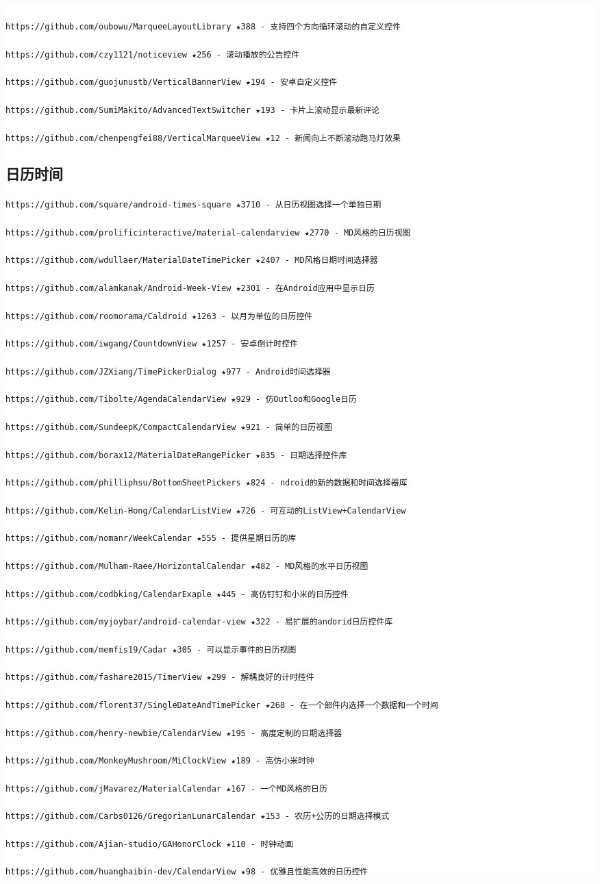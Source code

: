 ```txt

https://github.com/oubowu/MarqueeLayoutLibrary ★388 - 支持四个方向循环滚动的自定义控件

https://github.com/czy1121/noticeview ★256 - 滚动播放的公告控件

https://github.com/guojunustb/VerticalBannerView ★194 - 安卓自定义控件

https://github.com/SumiMakito/AdvancedTextSwitcher ★193 - 卡片上滚动显示最新评论

https://github.com/chenpengfei88/VerticalMarqueeView ★12 - 新闻向上不断滚动跑马灯效果
```
## 日历时间
```txt
https://github.com/square/android-times-square ★3710 - 从日历视图选择一个单独日期

https://github.com/prolificinteractive/material-calendarview ★2770 - MD风格的日历视图

https://github.com/wdullaer/MaterialDateTimePicker ★2407 - MD风格日期时间选择器

https://github.com/alamkanak/Android-Week-View ★2301 - 在Android应用中显示日历

https://github.com/roomorama/Caldroid ★1263 - 以月为单位的日历控件

https://github.com/iwgang/CountdownView ★1257 - 安卓倒计时控件

https://github.com/JZXiang/TimePickerDialog ★977 - Android时间选择器

https://github.com/Tibolte/AgendaCalendarView ★929 - 仿Outloo和Google日历

https://github.com/SundeepK/CompactCalendarView ★921 - 简单的日历视图

https://github.com/borax12/MaterialDateRangePicker ★835 - 日期选择控件库

https://github.com/philliphsu/BottomSheetPickers ★824 - ndroid的新的数据和时间选择器库

https://github.com/Kelin-Hong/CalendarListView ★726 - 可互动的ListView+CalendarView

https://github.com/nomanr/WeekCalendar ★555 - 提供星期日历的库

https://github.com/Mulham-Raee/HorizontalCalendar ★482 - MD风格的水平日历视图

https://github.com/codbking/CalendarExaple ★445 - 高仿钉钉和小米的日历控件

https://github.com/myjoybar/android-calendar-view ★322 - 易扩展的andorid日历控件库

https://github.com/memfis19/Cadar ★305 - 可以显示事件的日历视图

https://github.com/fashare2015/TimerView ★299 - 解耦良好的计时控件

https://github.com/florent37/SingleDateAndTimePicker ★268 - 在一个部件内选择一个数据和一个时间

https://github.com/henry-newbie/CalendarView ★195 - 高度定制的日期选择器

https://github.com/MonkeyMushroom/MiClockView ★189 - 高仿小米时钟

https://github.com/jMavarez/MaterialCalendar ★167 - 一个MD风格的日历

https://github.com/Carbs0126/GregorianLunarCalendar ★153 - 农历+公历的日期选择模式

https://github.com/Ajian-studio/GAHonorClock ★110 - 时钟动画

https://github.com/huanghaibin-dev/CalendarView ★98 - 优雅且性能高效的日历控件
```